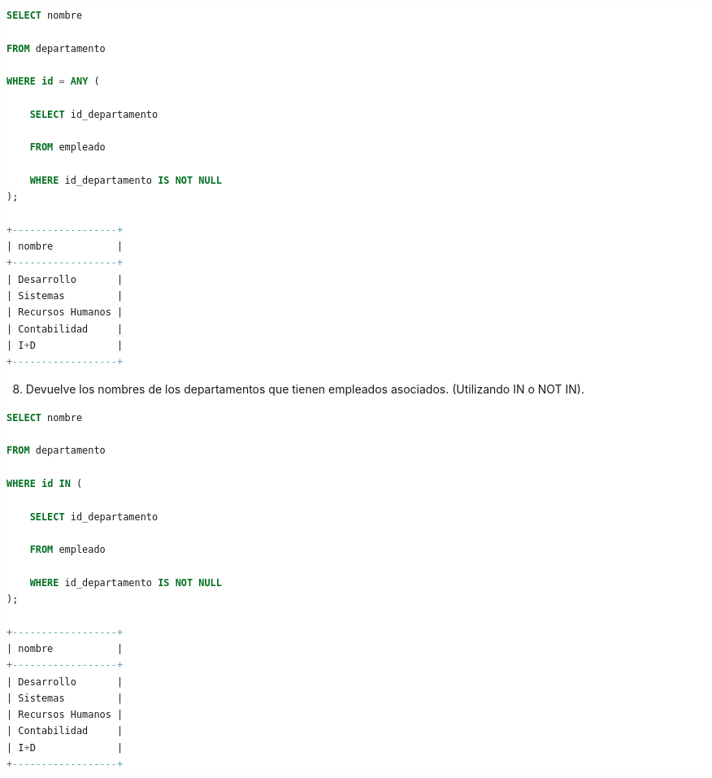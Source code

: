   ```sql
  SELECT nombre
  
  FROM departamento
  
  WHERE id = ANY (
      
      SELECT id_departamento
      
      FROM empleado
      
      WHERE id_departamento IS NOT NULL
  );
  
  +------------------+
  | nombre           |
  +------------------+
  | Desarrollo       |
  | Sistemas         |
  | Recursos Humanos |
  | Contabilidad     |
  | I+D              |
  +------------------+
  ```

8. Devuelve los nombres de los departamentos que tienen empleados
  asociados. (Utilizando IN o NOT IN).

  ```sql
  SELECT nombre
  
  FROM departamento
  
  WHERE id IN (
      
      SELECT id_departamento
      
      FROM empleado
      
      WHERE id_departamento IS NOT NULL
  );
  
  +------------------+
  | nombre           |
  +------------------+
  | Desarrollo       |
  | Sistemas         |
  | Recursos Humanos |
  | Contabilidad     |
  | I+D              |
  +------------------+
  ```
